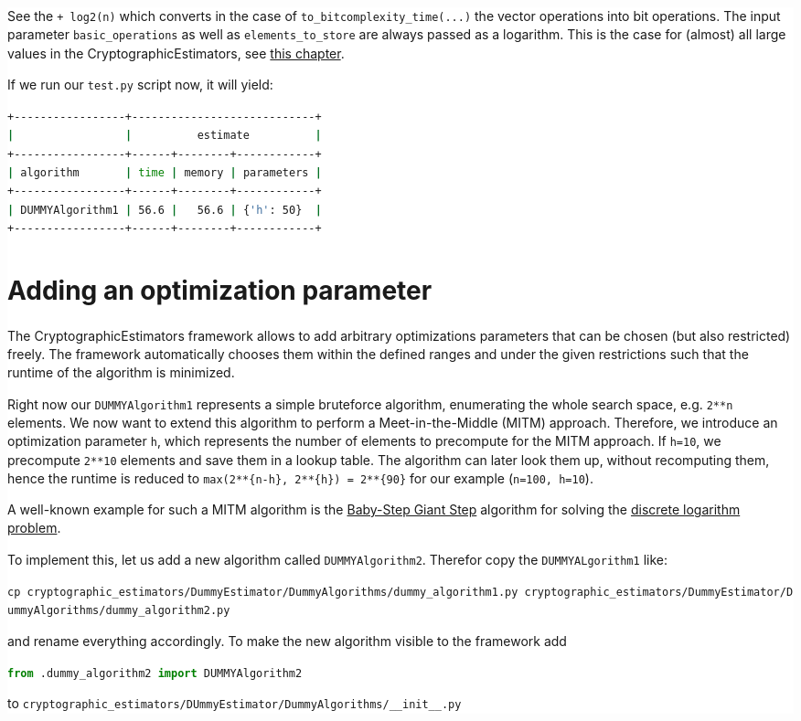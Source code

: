 See the `+ log2(n)` which converts in the case of `to_bitcomplexity_time(...)`
the vector operations into bit operations. The input parameter
`basic_operations` as well as `elements_to_store` are always passed as a
logarithm. This is the case for (almost) all large values in the
CryptographicEstimators, see [this chapter](#Always-compute-the-logarithm).

If we run our `test.py` script now, it will yield:

```bash
+-----------------+----------------------------+
|                 |          estimate          |
+-----------------+------+--------+------------+
| algorithm       | time | memory | parameters |
+-----------------+------+--------+------------+
| DUMMYAlgorithm1 | 56.6 |   56.6 | {'h': 50}  |
+-----------------+------+--------+------------+
```

# Adding an optimization parameter

The CryptographicEstimators framework allows to add arbitrary optimizations
parameters that can be chosen (but also restricted) freely. The framework
automatically chooses them within the defined ranges and under the given
restrictions such that the runtime of the algorithm is minimized.

Right now our `DUMMYAlgorithm1` represents a simple bruteforce algorithm,
enumerating the whole search space, e.g. `2**n` elements. We now want to extend
this algorithm to perform a Meet-in-the-Middle (MITM) approach. Therefore, we
introduce an optimization parameter `h`, which represents the number of elements
to precompute for the MITM approach. If `h=10`, we precompute `2**10` elements
and save them in a lookup table. The algorithm can later look them up, without
recomputing them, hence the runtime is reduced to
`max(2**{n-h}, 2**{h}) = 2**{90}` for our example (`n=100, h=10`).

A well-known example for such a MITM algorithm is the
[Baby-Step Giant Step](https://en.wikipedia.org/wiki/Baby-step_giant-step)
algorithm for solving the
[discrete logarithm problem](https://en.wikipedia.org/wiki/Discrete_logarithm).

To implement this, let us add a new algorithm called `DUMMYAlgorithm2`. Therefor
copy the `DUMMYALgorithm1` like:

```shell
cp cryptographic_estimators/DummyEstimator/DummyAlgorithms/dummy_algorithm1.py cryptographic_estimators/DummyEstimator/DummyAlgorithms/dummy_algorithm2.py
```

and rename everything accordingly. To make the new algorithm visible to the
framework add

```python
from .dummy_algorithm2 import DUMMYAlgorithm2
```

to `cryptographic_estimators/DUmmyEstimator/DummyAlgorithms/__init__.py`
